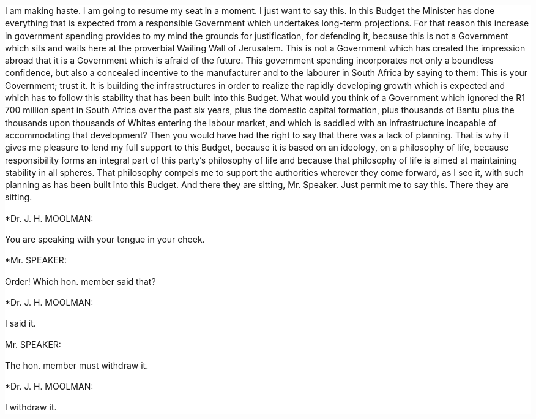 <p>I am making haste. I am going to resume my seat in a moment. I just want to say this. In this Budget the Minister has done everything that is expected from a responsible Government which undertakes long-term projections. For that reason this increase in government spending provides to my mind the grounds for justification, for defending it, because this is not a Government which sits and wails here at the proverbial Wailing Wall of Jerusalem. This is not a Government which has created the impression abroad that it is a Government which is afraid of the future. This government spending incorporates not only a boundless confidence, but also a concealed incentive to the manufacturer and to the labourer in South Africa by saying to them: This is your Government; trust it. It is building the infrastructures in order to realize the rapidly developing growth which is expected and which has to follow this stability that has been built into this Budget. What would you think of a Government which ignored the R1 700 million spent in South Africa over the past six years, plus the domestic capital formation, plus thousands of Bantu plus the thousands upon thousands of Whites entering the labour market, and which is saddled with an infrastructure incapable of accommodating that development? Then you would have had the right to say that there was a lack of planning. That is why it gives me pleasure to lend my full support to this Budget, because it is based on an ideology, on a philosophy of life, because responsibility forms an integral part of this party&#x2019;s philosophy of life and because that philosophy of life is aimed at maintaining stability in all spheres. That philosophy compels me to support the authorities wherever they come forward, as I see it, with such planning as has been built into this Budget. And there they are sitting, Mr. Speaker. Just permit me to say this. There they are sitting.</p>

</speech>

<speech by="#moolman">

<from>*Dr. <person refersTo="hansard_za">J. H. MOOLMAN</person>:</from>

<p>You are speaking with your tongue in your cheek.</p>

</speech>

<speech by="#speaker">

<from>*Mr. <person refersTo="hansard_za">SPEAKER</person>:</from>

<p>Order! Which hon. member said that?</p>

</speech>

<speech by="#moolman">

<from>*Dr. <person refersTo="hansard_za">J. H. MOOLMAN</person>:</from>

<p>I said it.</p>

</speech>

<speech by="#speaker">

<from>Mr. <person refersTo="hansard_za">SPEAKER</person>:</from>

<p>The hon. member must withdraw it.</p>

</speech>

<speech by="#moolman">

<from>*Dr. <person refersTo="hansard_za">J. H. MOOLMAN</person>:</from>

<p>I withdraw it.</p>
